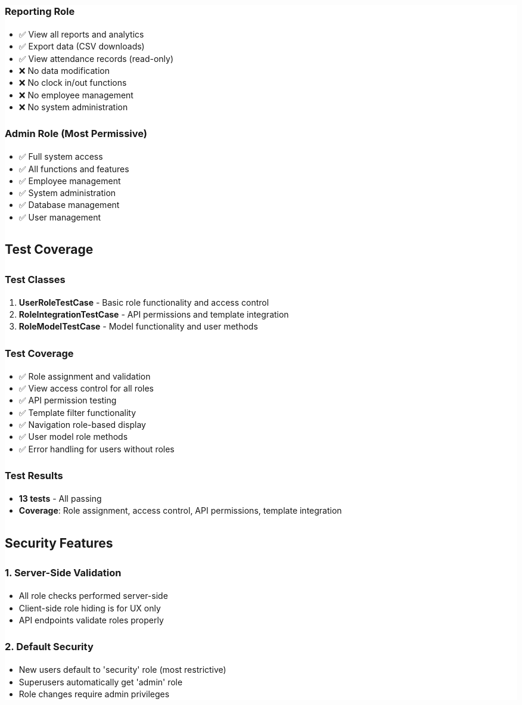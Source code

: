 ### **Reporting Role**
- ✅ View all reports and analytics
- ✅ Export data (CSV downloads)
- ✅ View attendance records (read-only)
- ❌ No data modification
- ❌ No clock in/out functions
- ❌ No employee management
- ❌ No system administration

### **Admin Role** (Most Permissive)
- ✅ Full system access
- ✅ All functions and features
- ✅ Employee management
- ✅ System administration
- ✅ Database management
- ✅ User management

## Test Coverage

### **Test Classes**
1. **UserRoleTestCase** - Basic role functionality and access control
2. **RoleIntegrationTestCase** - API permissions and template integration
3. **RoleModelTestCase** - Model functionality and user methods

### **Test Coverage**
- ✅ Role assignment and validation
- ✅ View access control for all roles
- ✅ API permission testing
- ✅ Template filter functionality
- ✅ Navigation role-based display
- ✅ User model role methods
- ✅ Error handling for users without roles

### **Test Results**
- **13 tests** - All passing
- **Coverage**: Role assignment, access control, API permissions, template integration

## Security Features

### **1. Server-Side Validation**
- All role checks performed server-side
- Client-side role hiding is for UX only
- API endpoints validate roles properly

### **2. Default Security**
- New users default to 'security' role (most restrictive)
- Superusers automatically get 'admin' role
- Role changes require admin privileges
